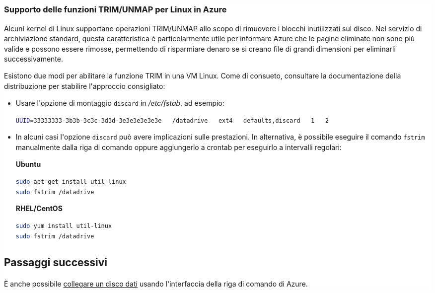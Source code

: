 ### <a name="trimunmap-support-for-linux-in-azure"></a>Supporto delle funzioni TRIM/UNMAP per Linux in Azure
Alcuni kernel di Linux supportano operazioni TRIM/UNMAP allo scopo di rimuovere i blocchi inutilizzati sul disco. Nel servizio di archiviazione standard, questa caratteristica è particolarmente utile per informare Azure che le pagine eliminate non sono più valide e possono essere rimosse, permettendo di risparmiare denaro se si creano file di grandi dimensioni per eliminarli successivamente.

Esistono due modi per abilitare la funzione TRIM in una VM Linux. Come di consueto, consultare la documentazione della distribuzione per stabilire l'approccio consigliato:

* Usare l'opzione di montaggio `discard` in */etc/fstab*, ad esempio:

    ```bash
    UUID=33333333-3b3b-3c3c-3d3d-3e3e3e3e3e3e   /datadrive   ext4   defaults,discard   1   2
    ```
* In alcuni casi l'opzione `discard` può avere implicazioni sulle prestazioni. In alternativa, è possibile eseguire il comando `fstrim` manualmente dalla riga di comando oppure aggiungerlo a crontab per eseguirlo a intervalli regolari:
  
    **Ubuntu**
  
    ```bash
    sudo apt-get install util-linux
    sudo fstrim /datadrive
    ```
  
    **RHEL/CentOS**

    ```bash
    sudo yum install util-linux
    sudo fstrim /datadrive
    ```

## <a name="next-steps"></a>Passaggi successivi
È anche possibile [collegare un disco dati](add-disk.md) usando l'interfaccia della riga di comando di Azure.
